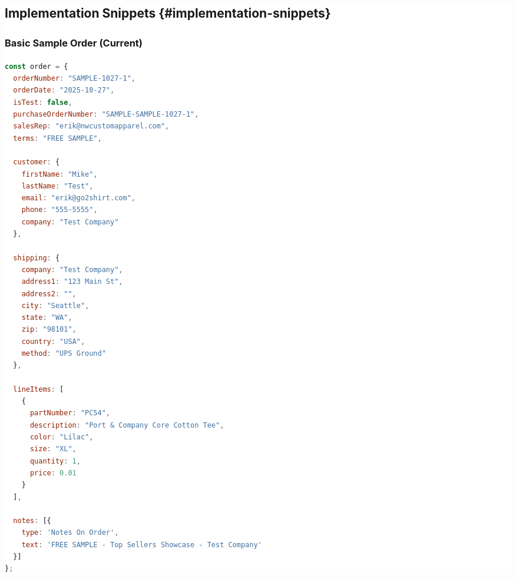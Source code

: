
## Implementation Snippets {#implementation-snippets}

### Basic Sample Order (Current)

```javascript
const order = {
  orderNumber: "SAMPLE-1027-1",
  orderDate: "2025-10-27",
  isTest: false,
  purchaseOrderNumber: "SAMPLE-SAMPLE-1027-1",
  salesRep: "erik@nwcustomapparel.com",
  terms: "FREE SAMPLE",

  customer: {
    firstName: "Mike",
    lastName: "Test",
    email: "erik@go2shirt.com",
    phone: "555-5555",
    company: "Test Company"
  },

  shipping: {
    company: "Test Company",
    address1: "123 Main St",
    address2: "",
    city: "Seattle",
    state: "WA",
    zip: "98101",
    country: "USA",
    method: "UPS Ground"
  },

  lineItems: [
    {
      partNumber: "PC54",
      description: "Port & Company Core Cotton Tee",
      color: "Lilac",
      size: "XL",
      quantity: 1,
      price: 0.01
    }
  ],

  notes: [{
    type: 'Notes On Order',
    text: 'FREE SAMPLE - Top Sellers Showcase - Test Company'
  }]
};
```

